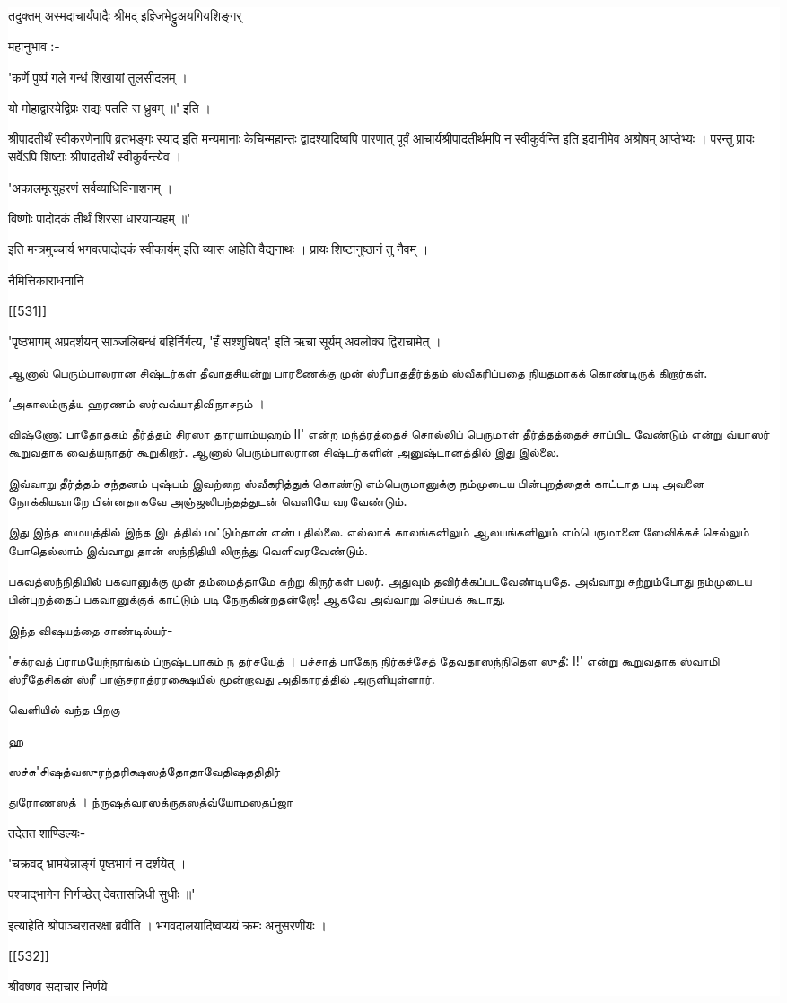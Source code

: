 तदुक्तम् अस्मदाचार्यंपादैः श्रीमद् इज्ञ्जिभेट्टुअयगियशिङ्गर् 

महानुभाव :- 

'कर्णे पुष्पं गले गन्धं शिखायां तुलसीदलम् । 

यो मोहाद्वारयेद्विप्रः सद्यः पतति स ध्रुवम् ॥' इति । 

श्रीपादतीर्थं स्वीकरणेनापि व्रतभङ्गः स्याद् इति मन्यमानाः केचिन्महान्तः द्वादश्यादिष्वपि पारणात् पूर्वं आचार्यश्रीपादतीर्थमपि न स्वीकुर्वन्ति इति इदानीमेव अश्रोषम् आप्तेभ्यः । परन्तु प्रायः सर्वेऽपि शिष्टाः श्रीपादतीर्थं स्वीकुर्वन्त्येव । 

'अकालमृत्युहरणं सर्वव्याधिविनाशनम् । 

विष्णोः पादोदकं तीर्थं शिरसा धारयाम्यहम् ॥' 

इति मन्त्रमुच्चार्य भगवत्पादोदकं स्वीकार्यम् इति व्यास आहेति वैद्यनाथः । प्रायः शिष्टानुष्ठानं तु नैवम् । 

नैमित्तिकाराधनानि 

[[531]]

'पृष्ठभागम् अप्रदर्शयन् साञ्जलिबन्धं बहिर्निर्गत्य, 'हँ सश्शुचिषद्' इति ऋचा सूर्यम् अवलोक्य द्विराचामेत् । 

ஆனால் பெரும்பாலரான சிஷ்டர்கள் தீவாதசியன்று பாரணைக்கு முன் ஸ்ரீபாததீர்த்தம் ஸ்வீகரிப்பதை நியதமாகக் கொண்டிருக் கிறார்கள். 

‘அகாலம்ருத்யு ஹரணம் ஸர்வவ்யாதிவிநாசநம் । 

விஷ்ணோ: பாதோதகம் தீர்த்தம் சிரஸா தாரயாம்யஹம் II' என்ற மந்த்ரத்தைச் சொல்லிப் பெருமாள் தீர்த்தத்தைச் சாப்பிட வேண்டும் என்று வ்யாஸர் கூறுவதாக வைத்யநாதர் கூறுகிறார். ஆனால் பெரும்பாலரான சிஷ்டர்களின் அனுஷ்டானத்தில் இது இல்லை. 

இவ்வாறு தீர்த்தம் சந்தனம் புஷ்பம் இவற்றை ஸ்வீகரித்துக் கொண்டு எம்பெருமானுக்கு நம்முடைய பின்புறத்தைக் காட்டாத படி அவனை நோக்கியவாறே பின்னதாகவே அஞ்ஜலிபந்தத்துடன் வெளியே வரவேண்டும். 

இது இந்த ஸமயத்தில் இந்த இடத்தில் மட்டும்தான் என்ப தில்லை. எல்லாக் காலங்களிலும் ஆலயங்களிலும் எம்பெருமானை ஸேவிக்கச் செல்லும் போதெல்லாம் இவ்வாறு தான் ஸந்நிதியி லிருந்து வெளிவரவேண்டும். 

பகவத்ஸந்நிதியில் பகவானுக்கு முன் தம்மைத்தாமே சுற்று கிருர்கள் பலர். அதுவும் தவிர்க்கப்படவேண்டியதே. அவ்வாறு சுற்றும்போது நம்முடைய பின்புறத்தைப் பகவானுக்குக் காட்டும் படி நேருகின்றதன்றோ! ஆகவே அவ்வாறு செய்யக் கூடாது. 

இந்த விஷயத்தை சாண்டில்யர்- 

'சக்ரவத் ப்ராமயேந்நாங்கம் ப்ருஷ்டபாகம் ந தர்சயேத் । பச்சாத் பாகேந நிர்கச்சேத் தேவதாஸந்நிதௌ ஸுதீ: I!' என்று கூறுவதாக ஸ்வாமி ஸ்ரீதேசிகன் ஸ்ரீ பாஞ்சராத்ரரக்ஷையில் மூன்றாவது அதிகாரத்தில் அருளியுள்ளார். 

வெளியில் வந்த பிறகு 

ஹ 

ஸச்சு'சிஷத்வஸுரந்தரிக்ஷஸத்தோதாவேதிஷததிதிர் 

துரோணஸத் । ந்ருஷத்வரஸத்ருதஸத்வ்யோமஸதப்ஜா 

तदेतत शाण्डिल्यः- 

'चक्रवद् भ्रामयेन्नाङ्गं पृष्ठभागं न दर्शयेत् । 

पश्चाद्भागेन निर्गच्छेत् देवतासन्निधी सुधीः ॥' 

इत्याहेति श्रोपाञ्चरातरक्षा ब्रवीति । भगवदालयादिष्वप्ययं क्रमः अनुसरणीयः । 

[[532]]

श्रीवष्णव सदाचार निर्णये 

